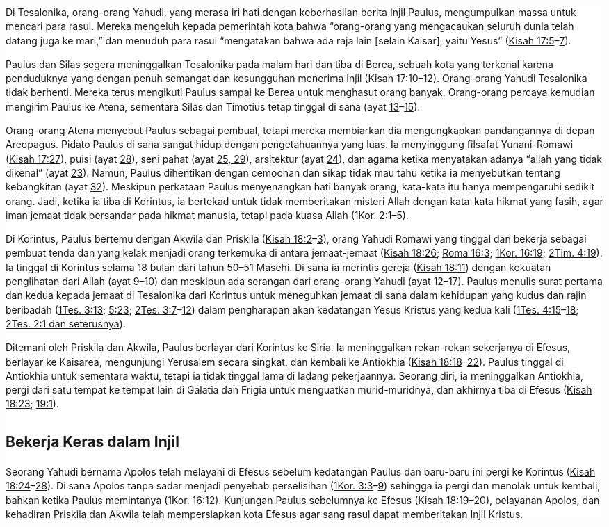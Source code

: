 Di Tesalonika, orang\-orang Yahudi, yang merasa iri hati dengan keberhasilan berita Injil Paulus, mengumpulkan massa untuk mencari para rasul. Mereka mengeluh kepada pemerintah kota bahwa “orang\-orang yang mengacaukan seluruh dunia telah datang juga ke mari,” dan menuduh para rasul “mengatakan bahwa ada raja lain \[selain Kaisar], yaitu Yesus” ([Kisah 17:5](https://ref.ly/Acts17:5-Acts17:7)–[7](https://ref.ly/Acts17:5-Acts17:7)).

Paulus dan Silas segera meninggalkan Tesalonika pada malam hari dan tiba di Berea, sebuah kota yang terkenal karena penduduknya yang dengan penuh semangat dan kesungguhan menerima Injil ([Kisah 17:10](https://ref.ly/Acts17:10-Acts17:12)–[12](https://ref.ly/Acts17:10-Acts17:12)). Orang\-orang Yahudi Tesalonika tidak berhenti. Mereka terus mengikuti Paulus sampai ke Berea untuk menghasut orang banyak. Orang\-orang percaya kemudian mengirim Paulus ke Atena, sementara Silas dan Timotius tetap tinggal di sana (ayat [13](https://ref.ly/Acts17:13-Acts17:15)–[15](https://ref.ly/Acts17:13-Acts17:15)).

Orang\-orang Atena menyebut Paulus sebagai pembual, tetapi mereka membiarkan dia mengungkapkan pandangannya di depan Areopagus. Pidato Paulus di sana sangat hidup dengan pengetahuannya yang luas. Ia menyinggung filsafat Yunani\-Romawi ([Kisah 17:27](https://ref.ly/Acts17:27)), puisi (ayat [28](https://ref.ly/Acts17:28)), seni pahat (ayat [25, 29](https://ref.ly/Acts17:25,Acts17:29)), arsitektur (ayat [24](https://ref.ly/Acts17:24)), dan agama ketika menyatakan adanya “allah yang tidak dikenal” (ayat [23](https://ref.ly/Acts17:23)). Namun, Paulus dihentikan dengan cemoohan dan sikap tidak mau tahu ketika ia menyebutkan tentang kebangkitan (ayat [32](https://ref.ly/Acts17:32)). Meskipun perkataan Paulus menyenangkan hati banyak orang, kata\-kata itu hanya mempengaruhi sedikit orang. Jadi, ketika ia tiba di Korintus, ia bertekad untuk tidak memberitakan misteri Allah dengan kata\-kata hikmat yang fasih, agar iman jemaat tidak bersandar pada hikmat manusia, tetapi pada kuasa Allah ([1Kor. 2:1](https://ref.ly/1Cor2:1-1Cor2:5)–[5](https://ref.ly/1Cor2:1-1Cor2:5)).

Di Korintus, Paulus bertemu dengan Akwila dan Priskila ([Kisah 18:2](https://ref.ly/Acts18:2-Acts18:3)–[3](https://ref.ly/Acts18:2-Acts18:3)), orang Yahudi Romawi yang tinggal dan bekerja sebagai pembuat tenda dan yang kelak menjadi orang terkemuka di antara jemaat\-jemaat ([Kisah 18:26](https://ref.ly/Acts18:26); [Roma 16:3](https://ref.ly/Rom16:3); [1Kor. 16:19](https://ref.ly/1Cor16:19); [2Tim. 4:19](https://ref.ly/2Tim4:19)). Ia tinggal di Korintus selama 18 bulan dari tahun 50–51 Masehi. Di sana ia merintis gereja ([Kisah 18:11](https://ref.ly/Acts18:11)) dengan kekuatan penglihatan dari Allah (ayat [9](https://ref.ly/Acts18:9-Acts18:10)–[10](https://ref.ly/Acts18:9-Acts18:10)) dan meskipun ada serangan dari orang\-orang Yahudi (ayat [12](https://ref.ly/Acts18:12-Acts18:17)–[17](https://ref.ly/Acts18:12-Acts18:17)). Paulus menulis surat pertama dan kedua kepada jemaat di Tesalonika dari Korintus untuk meneguhkan jemaat di sana dalam kehidupan yang kudus dan rajin beribadah ([1Tes. 3:13](https://ref.ly/1Thess3:13); [5:23](https://ref.ly/1Thess5:23); [2Tes. 3:7](https://ref.ly/2Thess3:7-2Thess3:12)–[12](https://ref.ly/2Thess3:7-2Thess3:12)) dalam pengharapan akan kedatangan Yesus Kristus yang kedua kali ([1Tes. 4:15](https://ref.ly/1Thess4:15-1Thess4:18)–[18](https://ref.ly/1Thess4:15-1Thess4:18); [2Tes. 2:1 dan seterusnya](https://ref.ly/2Thess2:1-2Thess2:17)).

Ditemani oleh Priskila dan Akwila, Paulus berlayar dari Korintus ke Siria. Ia meninggalkan rekan\-rekan sekerjanya di Efesus, berlayar ke Kaisarea, mengunjungi Yerusalem secara singkat, dan kembali ke Antiokhia ([Kisah 18:18](https://ref.ly/Acts18:18-Acts18:22)–[22](https://ref.ly/Acts18:18-Acts18:22)). Paulus tinggal di Antiokhia untuk sementara waktu, tetapi ia tidak tinggal lama di ladang pekerjaannya. Seorang diri, ia meninggalkan Antiokhia, pergi dari satu tempat ke tempat lain di Galatia dan Frigia untuk menguatkan murid\-muridnya, dan akhirnya tiba di Efesus ([Kisah 18:23](https://ref.ly/Acts18:23); [19:1](https://ref.ly/Acts19:1)).

Bekerja Keras dalam Injil
-------------------------

Seorang Yahudi bernama Apolos telah melayani di Efesus sebelum kedatangan Paulus dan baru\-baru ini pergi ke Korintus ([Kisah 18:24](https://ref.ly/Acts18:24-Acts18:28)–[28](https://ref.ly/Acts18:24-Acts18:28)). Di sana Apolos tanpa sadar menjadi penyebab perselisihan ([1Kor. 3:3](https://ref.ly/1Cor3:3-1Cor3:9)–[9](https://ref.ly/1Cor3:3-1Cor3:9)) sehingga ia pergi dan menolak untuk kembali, bahkan ketika Paulus memintanya ([1Kor. 16:12](https://ref.ly/1Cor16:12)). Kunjungan Paulus sebelumnya ke Efesus ([Kisah 18:19](https://ref.ly/Acts18:19-Acts18:20)–[20](https://ref.ly/Acts18:19-Acts18:20)), pelayanan Apolos, dan kehadiran Priskila dan Akwila telah mempersiapkan kota Efesus agar sang rasul dapat memberitakan Injil Kristus.
